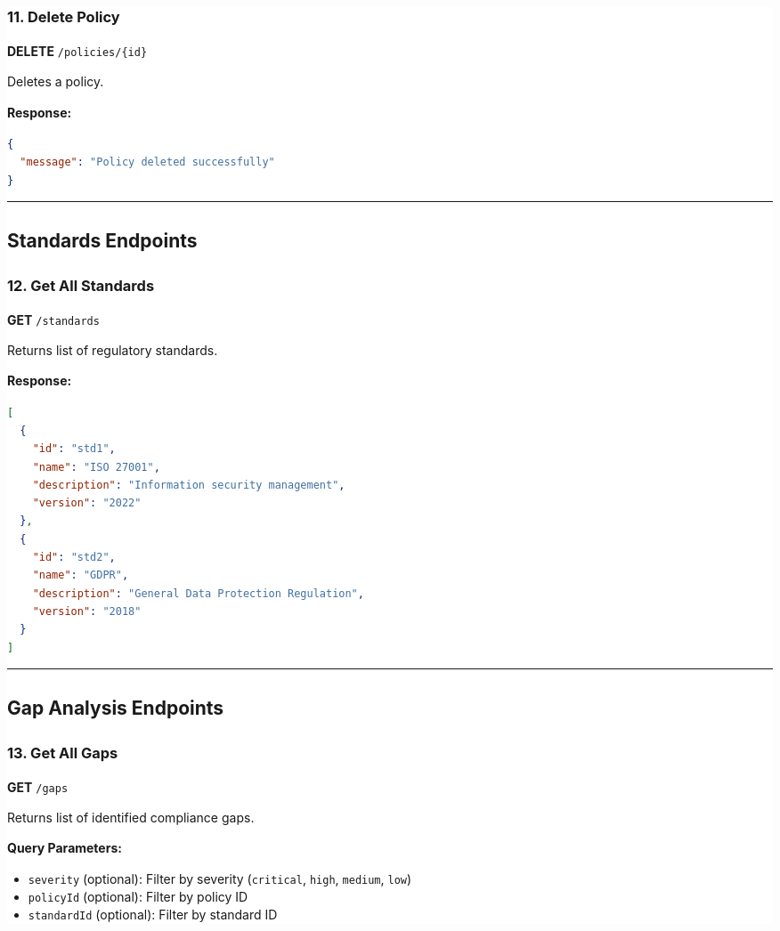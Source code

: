 ### 11. Delete Policy
**DELETE** `/policies/{id}`

Deletes a policy.

**Response:**
```json
{
  "message": "Policy deleted successfully"
}
```

---

## Standards Endpoints

### 12. Get All Standards
**GET** `/standards`

Returns list of regulatory standards.

**Response:**
```json
[
  {
    "id": "std1",
    "name": "ISO 27001",
    "description": "Information security management",
    "version": "2022"
  },
  {
    "id": "std2",
    "name": "GDPR",
    "description": "General Data Protection Regulation",
    "version": "2018"
  }
]
```

---

## Gap Analysis Endpoints

### 13. Get All Gaps
**GET** `/gaps`

Returns list of identified compliance gaps.

**Query Parameters:**
- `severity` (optional): Filter by severity (`critical`, `high`, `medium`, `low`)
- `policyId` (optional): Filter by policy ID
- `standardId` (optional): Filter by standard ID
